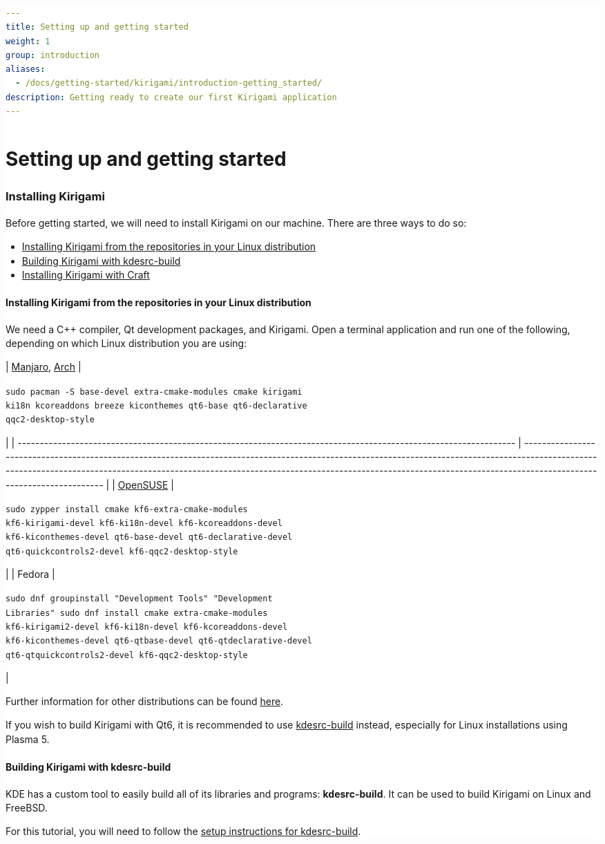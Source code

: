 ```yaml
---
title: Setting up and getting started
weight: 1
group: introduction
aliases:
  - /docs/getting-started/kirigami/introduction-getting_started/
description: Getting ready to create our first Kirigami application
---
```


# Setting up and getting started

### Installing Kirigami

Before getting started, we will need to install Kirigami on our machine. There are three ways to do so:

* [Installing Kirigami from the repositories in your Linux distribution](index.md#linux)
* [Building Kirigami with kdesrc-build](index.md#kdesrc-build)
* [Installing Kirigami with Craft](index.md#craft)

#### Installing Kirigami from the repositories in your Linux distribution <a href="#linux" id="linux"></a>

We need a C++ compiler, Qt development packages, and Kirigami. Open a terminal application and run one of the following, depending on which Linux distribution you are using:

| [Manjaro](https://software.manjaro.org/package/base-devel), [Arch](https://archlinux.org/packages/?q=base-devel) | <pre><code>sudo pacman -S base-devel extra-cmake-modules cmake kirigami ki18n kcoreaddons breeze kiconthemes qt6-base qt6-declarative qqc2-desktop-style
</code></pre>                                                                                                                                           |
| ---------------------------------------------------------------------------------------------------------------- | ---------------------------------------------------------------------------------------------------------------------------------------------------------------------------------------------------------------------------------------------------------------------------------------------------------------- |
| [OpenSUSE](https://software.opensuse.org/package/cmake)                                                          | <pre><code>sudo zypper install cmake kf6-extra-cmake-modules kf6-kirigami-devel kf6-ki18n-devel kf6-kcoreaddons-devel kf6-kiconthemes-devel qt6-base-devel qt6-declarative-devel qt6-quickcontrols2-devel kf6-qqc2-desktop-style
</code></pre>                                                                   |
| Fedora                                                                                                           | <pre><code>sudo dnf groupinstall "Development Tools" "Development Libraries"
sudo dnf install cmake extra-cmake-modules kf6-kirigami2-devel kf6-ki18n-devel kf6-kcoreaddons-devel kf6-kiconthemes-devel qt6-qtbase-devel qt6-qtdeclarative-devel qt6-qtquickcontrols2-devel kf6-qqc2-desktop-style
</code></pre> |

Further information for other distributions can be found [here](../building/help-dependencies/).

If you wish to build Kirigami with Qt6, it is recommended to use [kdesrc-build](index.md#kdesrc-build) instead, especially for Linux installations using Plasma 5.

#### Building Kirigami with kdesrc-build <a href="#kdesrc-build" id="kdesrc-build"></a>

KDE has a custom tool to easily build all of its libraries and programs: **kdesrc-build**. It can be used to build Kirigami on Linux and FreeBSD.

For this tutorial, you will need to follow the [setup instructions for kdesrc-build](../building/kdesrc-build-setup/).
